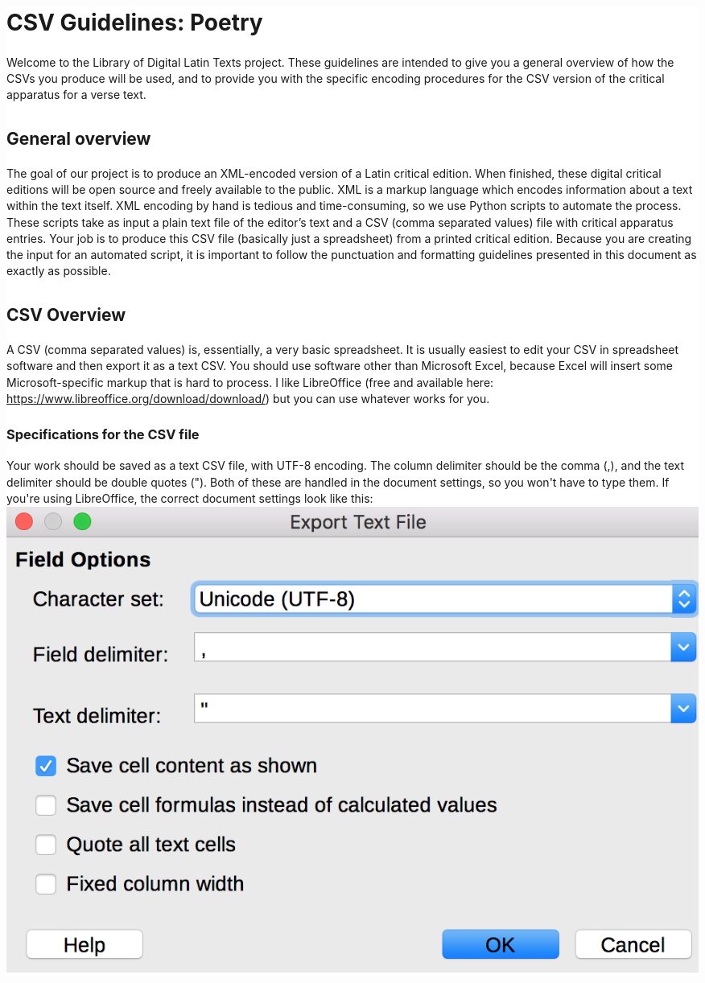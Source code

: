 # CSV Guidelines: Poetry
Welcome to the Library of Digital Latin Texts project. These guidelines are intended to give you a general overview of how the CSVs you produce will be used, and to provide you with the specific encoding procedures for the CSV version of the critical apparatus for a verse text.

## General overview
The goal of our project is to produce an XML-encoded version of a Latin critical edition. When finished, these digital critical editions will be open source and freely available to the public. XML is a markup language which encodes information about a text within the text itself. XML encoding by hand is tedious and time-consuming, so we use Python scripts to automate the process. These scripts take as input a plain text file of the editor’s text and a CSV (comma separated values) file with critical apparatus entries. Your job is to produce this CSV file (basically just a spreadsheet) from a printed critical edition. Because you are creating the input for an automated script, it is important to follow the punctuation and formatting guidelines presented in this document as exactly as possible.

## CSV Overview
A CSV (comma separated values) is, essentially, a very basic spreadsheet. It is usually easiest to edit your CSV in spreadsheet software and then export it as a text CSV. You should use software other than Microsoft Excel, because Excel will insert some Microsoft-specific markup that is hard to process. I like LibreOffice (free and available here: https://www.libreoffice.org/download/download/) but you can use whatever works for you.

### Specifications for the CSV file
Your work should be saved as a text CSV file, with UTF-8 encoding. The column delimiter should be the comma (,), and the text delimiter should be double quotes ("). Both of these are handled in the document settings, so you won't have to type them. If you're using LibreOffice, the correct document settings look like this:
![CSV Setup](./csvsetup.png)
